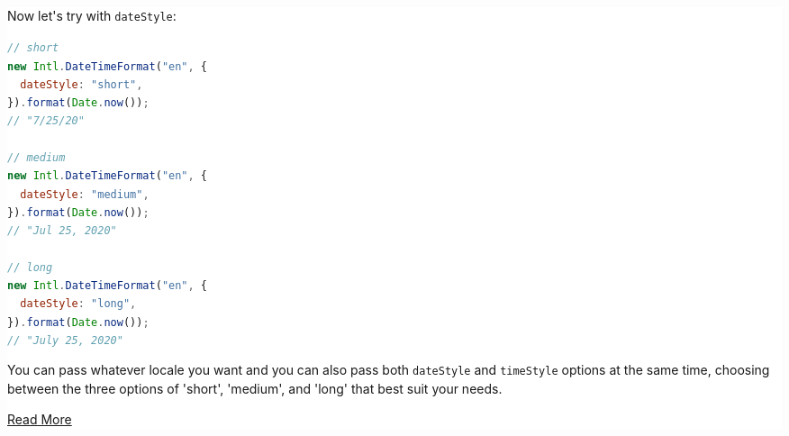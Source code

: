 Now let's try with `dateStyle`:

```js
// short
new Intl.DateTimeFormat("en", {
  dateStyle: "short",
}).format(Date.now());
// "7/25/20"

// medium
new Intl.DateTimeFormat("en", {
  dateStyle: "medium",
}).format(Date.now());
// "Jul 25, 2020"

// long
new Intl.DateTimeFormat("en", {
  dateStyle: "long",
}).format(Date.now());
// "July 25, 2020"
```

You can pass whatever locale you want and you can also pass both `dateStyle` and `timeStyle` options at the same time, choosing between the three options of 'short', 'medium', and 'long' that best suit your needs.

[Read More](https://github.com/tc39/proposal-intl-datetime-style)
